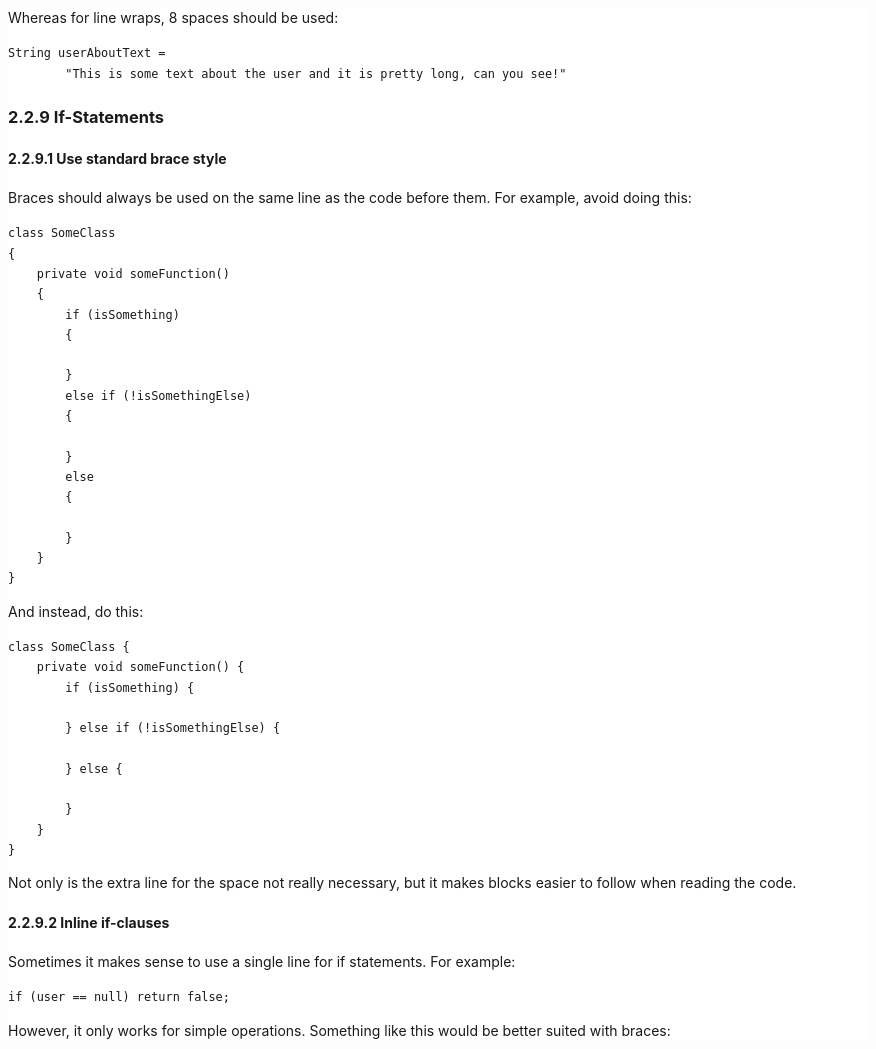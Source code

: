 Whereas for line wraps, 8 spaces should be used:


    String userAboutText =
            "This is some text about the user and it is pretty long, can you see!"


### 2.2.9 If-Statements

#### 2.2.9.1 Use standard brace style

Braces should always be used on the same line as the code before them. For example, avoid doing this:


    class SomeClass
    {
    	private void someFunction()
    	{
        	if (isSomething)
        	{

        	}
        	else if (!isSomethingElse)
        	{

        	}
        	else
        	{

        	}
    	}
	}

And instead, do this:


	class SomeClass {
    	private void someFunction() {
        	if (isSomething) {

        	} else if (!isSomethingElse) {

        	} else {

        	}
    	}
	}

Not only is the extra line for the space not really necessary, but it makes blocks easier to follow when reading the code.

#### 2.2.9.2 Inline if-clauses

Sometimes it makes sense to use a single line for if statements. For example:

    if (user == null) return false;

However, it only works for simple operations. Something like this would be better suited with braces:
